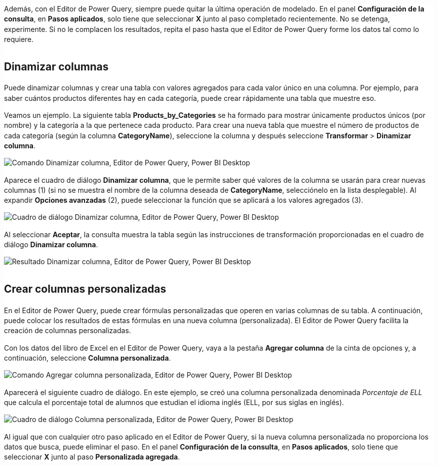 Además, con el Editor de Power Query, siempre puede quitar la última operación de modelado. En el panel **Configuración de la consulta**, en **Pasos aplicados**, solo tiene que seleccionar **X** junto al paso completado recientemente. No se detenga, experimente. Si no le complacen los resultados, repita el paso hasta que el Editor de Power Query forme los datos tal como lo requiere.

## <a name="pivot-columns"></a>Dinamizar columnas

Puede dinamizar columnas y crear una tabla con valores agregados para cada valor único en una columna. Por ejemplo, para saber cuántos productos diferentes hay en cada categoría, puede crear rápidamente una tabla que muestre eso.

Veamos un ejemplo. La siguiente tabla **Products_by_Categories** se ha formado para mostrar únicamente productos únicos (por nombre) y la categoría a la que pertenece cada producto. Para crear una nueva tabla que muestre el número de productos de cada categoría (según la columna **CategoryName**), seleccione la columna y después seleccione **Transformar** > **Dinamizar columna**.

![Comando Dinamizar columna, Editor de Power Query, Power BI Desktop](media/desktop-common-query-tasks/pivotcolumns_pivotbutton.png)

Aparece el cuadro de diálogo **Dinamizar columna**, que le permite saber qué valores de la columna se usarán para crear nuevas columnas (1) (si no se muestra el nombre de la columna deseada de **CategoryName**, selecciónelo en la lista desplegable). Al expandir **Opciones avanzadas** (2), puede seleccionar la función que se aplicará a los valores agregados (3).

![Cuadro de diálogo Dinamizar columna, Editor de Power Query, Power BI Desktop](media/desktop-common-query-tasks/pivotcolumns_pivotdialog.png)

Al seleccionar **Aceptar**, la consulta muestra la tabla según las instrucciones de transformación proporcionadas en el cuadro de diálogo **Dinamizar columna**.

![Resultado Dinamizar columna, Editor de Power Query, Power BI Desktop](media/desktop-common-query-tasks/pivotcolumns_pivotcomplete.png)

## <a name="create-custom-columns"></a>Crear columnas personalizadas

En el Editor de Power Query, puede crear fórmulas personalizadas que operen en varias columnas de su tabla. A continuación, puede colocar los resultados de estas fórmulas en una nueva columna (personalizada). El Editor de Power Query facilita la creación de columnas personalizadas.

Con los datos del libro de Excel en el Editor de Power Query, vaya a la pestaña **Agregar columna** de la cinta de opciones y, a continuación, seleccione **Columna personalizada**.

![Comando Agregar columna personalizada, Editor de Power Query, Power BI Desktop](media/desktop-common-query-tasks/commonquerytasks_customcolumn.png)

Aparecerá el siguiente cuadro de diálogo. En este ejemplo, se creó una columna personalizada denominada *Porcentaje de ELL* que calcula el porcentaje total de alumnos que estudian el idioma inglés (ELL, por sus siglas en inglés).

![Cuadro de diálogo Columna personalizada, Editor de Power Query, Power BI Desktop](media/desktop-common-query-tasks/customcolumn_addcustomcolumndialog.png)

Al igual que con cualquier otro paso aplicado en el Editor de Power Query, si la nueva columna personalizada no proporciona los datos que busca, puede eliminar el paso. En el panel **Configuración de la consulta**, en **Pasos aplicados**, solo tiene que seleccionar **X** junto al paso **Personalizada agregada**.
